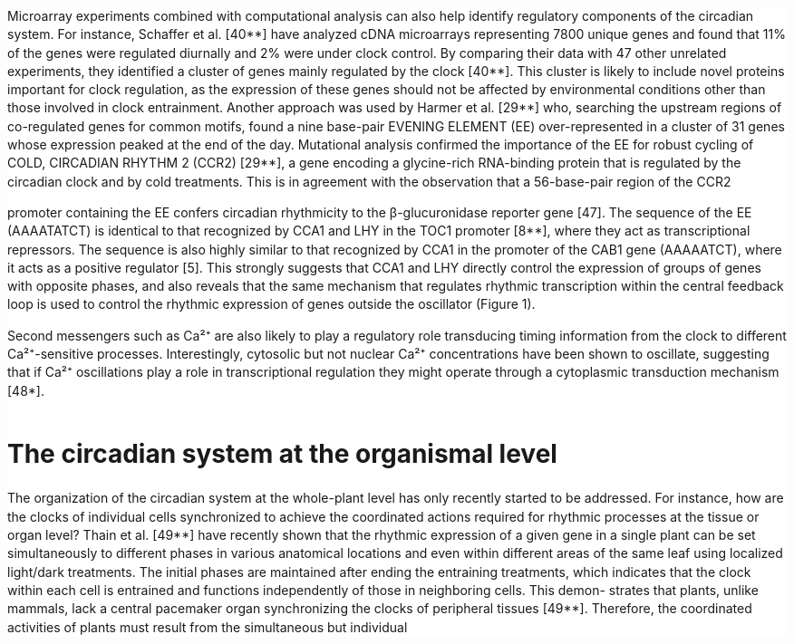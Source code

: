 Microarray experiments combined with computational
analysis can also help identify regulatory components of
the circadian system. For instance, Schaffer et al. [40**] have
analyzed cDNA microarrays representing 7800 unique
genes and found that 11% of the genes were regulated
diurnally and 2% were under clock control. By comparing
their data with 47 other unrelated experiments, they
identified a cluster of genes mainly regulated by the clock
[40**]. This cluster is likely to include novel proteins
important for clock regulation, as the expression of these
genes should not be affected by environmental conditions
other than those involved in clock entrainment. Another
approach was used by Harmer et al. [29**] who, searching
the upstream regions of co-regulated genes for common
motifs, found a nine base-pair EVENING ELEMENT (EE)
over-represented in a cluster of 31 genes whose expression
peaked at the end of the day. Mutational analysis confirmed
the importance of the EE for robust cycling of COLD,
CIRCADIAN RHYTHM 2 (CCR2) [29**], a gene encoding a
glycine-rich RNA-binding protein that is regulated by the
circadian clock and by cold treatments. This is in agreement
with the observation that a 56-base-pair region of the CCR2

promoter containing the EE confers circadian rhythmicity
to the β-glucuronidase reporter gene [47]. The sequence of
the EE (AAAATATCT) is identical to that recognized by
CCA1 and LHY in the TOC1 promoter [8**], where they
act as transcriptional repressors. The sequence is also
highly similar to that recognized by CCA1 in the promoter
of the CAB1 gene (AAAAATCT), where it acts as a positive
regulator [5]. This strongly suggests that CCA1 and LHY
directly control the expression of groups of genes with
opposite phases, and also reveals that the same mechanism
that regulates rhythmic transcription within the central
feedback loop is used to control the rhythmic expression of
genes outside the oscillator (Figure 1).

Second messengers such as Ca²⁺ are also likely to play a
regulatory role transducing timing information from the
clock to different Ca²⁺-sensitive processes. Interestingly,
cytosolic but not nuclear Ca²⁺ concentrations have been
shown to oscillate, suggesting that if Ca²⁺ oscillations play
a role in transcriptional regulation they might operate
through a cytoplasmic transduction mechanism [48*].

# The circadian system at the organismal level

The organization of the circadian system at the whole-plant
level has only recently started to be addressed. For instance,
how are the clocks of individual cells synchronized to
achieve the coordinated actions required for rhythmic
processes at the tissue or organ level? Thain et al. [49**]
have recently shown that the rhythmic expression of a
given gene in a single plant can be set simultaneously to
different phases in various anatomical locations and even
within different areas of the same leaf using localized
light/dark treatments. The initial phases are maintained
after ending the entraining treatments, which indicates
that the clock within each cell is entrained and functions
independently of those in neighboring cells. This demon-
strates that plants, unlike mammals, lack a central
pacemaker organ synchronizing the clocks of peripheral
tissues [49**]. Therefore, the coordinated activities of
plants must result from the simultaneous but individual